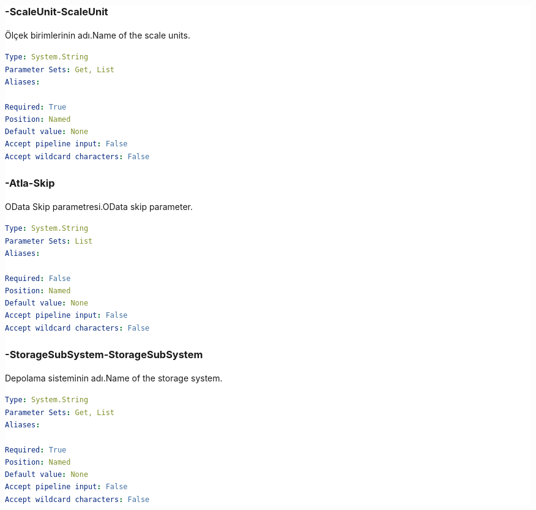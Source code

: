 ### <span data-ttu-id="cbbe2-130">-ScaleUnit</span><span class="sxs-lookup"><span data-stu-id="cbbe2-130">-ScaleUnit</span></span>
<span data-ttu-id="cbbe2-131">Ölçek birimlerinin adı.</span><span class="sxs-lookup"><span data-stu-id="cbbe2-131">Name of the scale units.</span></span>

```yaml
Type: System.String
Parameter Sets: Get, List
Aliases:

Required: True
Position: Named
Default value: None
Accept pipeline input: False
Accept wildcard characters: False

```

### <span data-ttu-id="cbbe2-132">-Atla</span><span class="sxs-lookup"><span data-stu-id="cbbe2-132">-Skip</span></span>
<span data-ttu-id="cbbe2-133">OData Skip parametresi.</span><span class="sxs-lookup"><span data-stu-id="cbbe2-133">OData skip parameter.</span></span>

```yaml
Type: System.String
Parameter Sets: List
Aliases:

Required: False
Position: Named
Default value: None
Accept pipeline input: False
Accept wildcard characters: False

```

### <span data-ttu-id="cbbe2-134">-StorageSubSystem</span><span class="sxs-lookup"><span data-stu-id="cbbe2-134">-StorageSubSystem</span></span>
<span data-ttu-id="cbbe2-135">Depolama sisteminin adı.</span><span class="sxs-lookup"><span data-stu-id="cbbe2-135">Name of the storage system.</span></span>

```yaml
Type: System.String
Parameter Sets: Get, List
Aliases:

Required: True
Position: Named
Default value: None
Accept pipeline input: False
Accept wildcard characters: False

```

